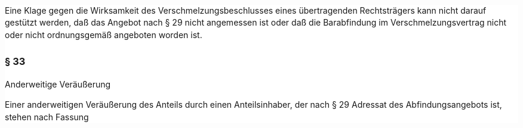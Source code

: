<div>

<div class="jurAbsatz">

Eine Klage gegen die Wirksamkeit des Verschmelzungsbeschlusses eines
übertragenden Rechtsträgers kann nicht darauf gestützt werden, daß das
Angebot nach § 29 nicht angemessen ist oder daß die Barabfindung im
Verschmelzungsvertrag nicht oder nicht ordnungsgemäß angeboten worden
ist.

</div>

</div>

</div>

</div>

<span id="BJNR321010994BJNE003702360.html"></span>

### § 33  
Anderweitige Veräußerung

<div>

<div class="jnhtml">

<div>

<div class="jurAbsatz">

Einer anderweitigen Veräußerung des Anteils durch einen Anteilsinhaber,
der nach § 29 Adressat des Abfindungsangebots ist, stehen nach Fassung

